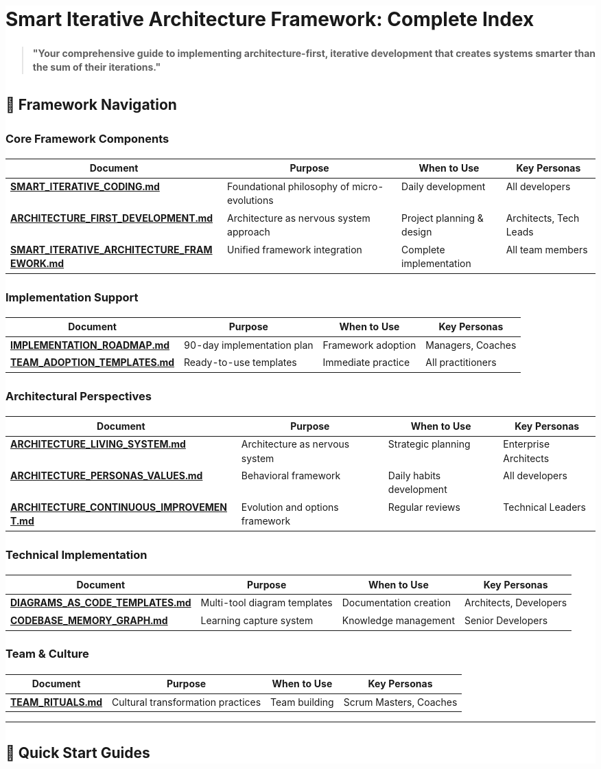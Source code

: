 # Smart Iterative Architecture Framework: Complete Index

> **"Your comprehensive guide to implementing architecture-first, iterative development that creates systems smarter than the sum of their iterations."**

## 🧭 Framework Navigation

### Core Framework Components
| Document | Purpose | When to Use | Key Personas |
|----------|---------|-------------|--------------|
| **[SMART_ITERATIVE_CODING.md](./SMART_ITERATIVE_CODING.md)** | Foundational philosophy of micro-evolutions | Daily development | All developers |
| **[ARCHITECTURE_FIRST_DEVELOPMENT.md](./ARCHITECTURE_FIRST_DEVELOPMENT.md)** | Architecture as nervous system approach | Project planning & design | Architects, Tech Leads |
| **[SMART_ITERATIVE_ARCHITECTURE_FRAMEWORK.md](./SMART_ITERATIVE_ARCHITECTURE_FRAMEWORK.md)** | Unified framework integration | Complete implementation | All team members |

### Implementation Support
| Document | Purpose | When to Use | Key Personas |
|----------|---------|-------------|--------------|
| **[IMPLEMENTATION_ROADMAP.md](./IMPLEMENTATION_ROADMAP.md)** | 90-day implementation plan | Framework adoption | Managers, Coaches |
| **[TEAM_ADOPTION_TEMPLATES.md](./TEAM_ADOPTION_TEMPLATES.md)** | Ready-to-use templates | Immediate practice | All practitioners |

### Architectural Perspectives
| Document | Purpose | When to Use | Key Personas |
|----------|---------|-------------|--------------|
| **[ARCHITECTURE_LIVING_SYSTEM.md](./ARCHITECTURE_LIVING_SYSTEM.md)** | Architecture as nervous system | Strategic planning | Enterprise Architects |
| **[ARCHITECTURE_PERSONAS_VALUES.md](./ARCHITECTURE_PERSONAS_VALUES.md)** | Behavioral framework | Daily habits development | All developers |
| **[ARCHITECTURE_CONTINUOUS_IMPROVEMENT.md](./ARCHITECTURE_CONTINUOUS_IMPROVEMENT.md)** | Evolution and options framework | Regular reviews | Technical Leaders |

### Technical Implementation
| Document | Purpose | When to Use | Key Personas |
|----------|---------|-------------|--------------|
| **[DIAGRAMS_AS_CODE_TEMPLATES.md](./DIAGRAMS_AS_CODE_TEMPLATES.md)** | Multi-tool diagram templates | Documentation creation | Architects, Developers |
| **[CODEBASE_MEMORY_GRAPH.md](./CODEBASE_MEMORY_GRAPH.md)** | Learning capture system | Knowledge management | Senior Developers |

### Team & Culture
| Document | Purpose | When to Use | Key Personas |
|----------|---------|-------------|--------------|
| **[TEAM_RITUALS.md](./TEAM_RITUALS.md)** | Cultural transformation practices | Team building | Scrum Masters, Coaches |

---

## 🎯 Quick Start Guides
